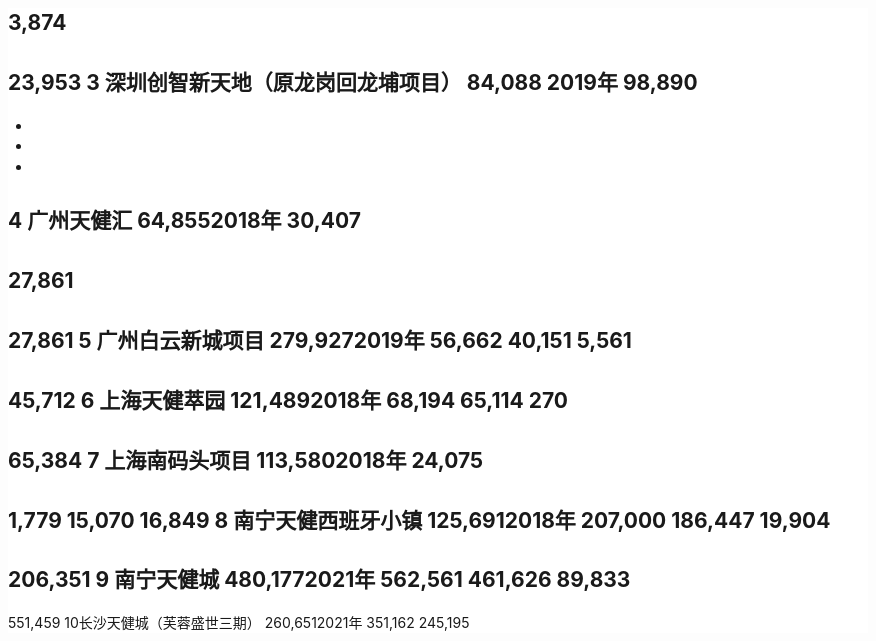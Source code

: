 3,874
-
23,953
3
深圳创智新天地（原龙岗回龙埔项目）
84,088
2019年
98,890
-
-
-
-
4
广州天健汇
64,8552018年
30,407
-
27,861
-
27,861
5
广州白云新城项目
279,9272019年
56,662
40,151
5,561
-
45,712
6
上海天健萃园
121,4892018年
68,194
65,114
270
-
65,384
7
上海南码头项目
113,5802018年
24,075
-
1,779
15,070
16,849
8
南宁天健西班牙小镇
125,6912018年
207,000
186,447
19,904
-
206,351
9
南宁天健城
480,1772021年
562,561
461,626
89,833
-
551,459
10长沙天健城（芙蓉盛世三期）
260,6512021年
351,162
245,195